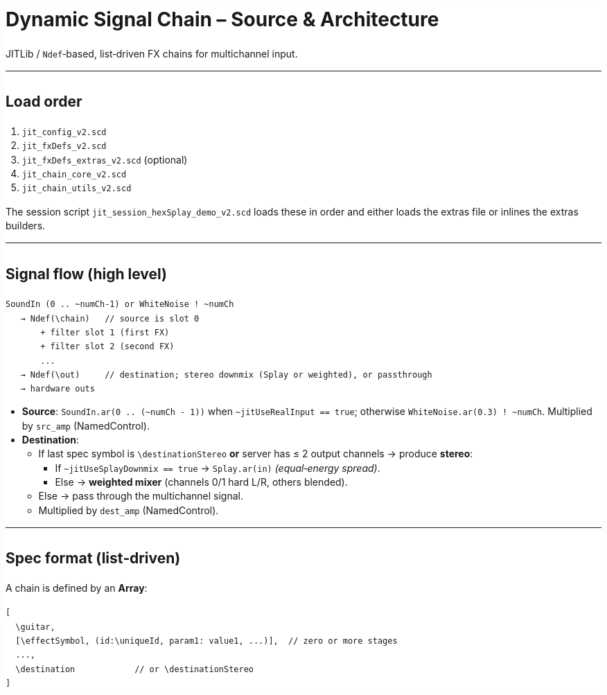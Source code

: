 # Dynamic Signal Chain – Source & Architecture
JITLib / `Ndef`‑based, list‑driven FX chains for multichannel input.

---

## Load order
1. `jit_config_v2.scd`
2. `jit_fxDefs_v2.scd`
3. `jit_fxDefs_extras_v2.scd` (optional)
4. `jit_chain_core_v2.scd`
5. `jit_chain_utils_v2.scd`

The session script `jit_session_hexSplay_demo_v2.scd` loads these in order and either loads the extras file or inlines the extras builders.

---

## Signal flow (high level)
```
SoundIn (0 .. ~numCh-1) or WhiteNoise ! ~numCh
   → Ndef(\chain)   // source is slot 0
       + filter slot 1 (first FX)
       + filter slot 2 (second FX)
       ...
   → Ndef(\out)     // destination; stereo downmix (Splay or weighted), or passthrough
   → hardware outs
```

- **Source**: `SoundIn.ar(0 .. (~numCh - 1))` when `~jitUseRealInput == true`; otherwise `WhiteNoise.ar(0.3) ! ~numCh`. Multiplied by `src_amp` (NamedControl).
- **Destination**:
  - If last spec symbol is `\destinationStereo` **or** server has ≤ 2 output channels → produce **stereo**:
    - If `~jitUseSplayDownmix == true` → `Splay.ar(in)` *(equal‑energy spread)*.
    - Else → **weighted mixer** (channels 0/1 hard L/R, others blended).
  - Else → pass through the multichannel signal.
  - Multiplied by `dest_amp` (NamedControl).

---

## Spec format (list‑driven)
A chain is defined by an **Array**:

```supercollider
[
  \guitar,
  [\effectSymbol, (id:\uniqueId, param1: value1, ...)],  // zero or more stages
  ...,
  \destination            // or \destinationStereo
]
```
